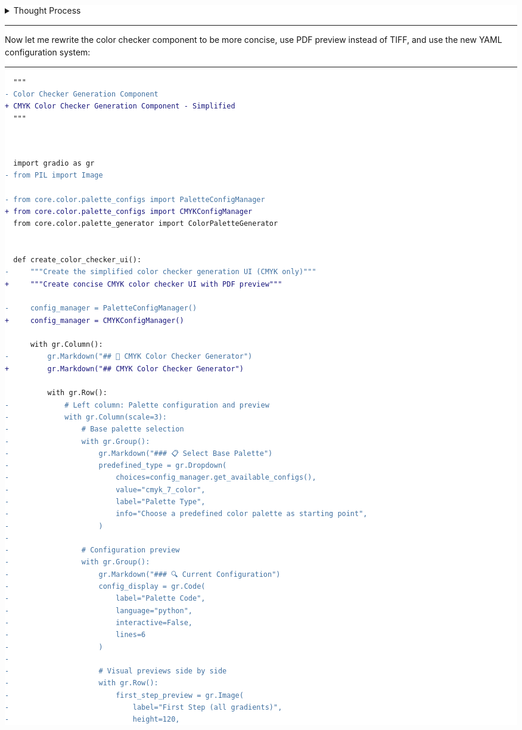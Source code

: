 <think><details><summary>Thought Process</summary></details></think>

---

Now let me rewrite the color checker component to be more concise, use PDF preview instead of TIFF, and use the new YAML configuration system:

---

```diff
  """
- Color Checker Generation Component
+ CMYK Color Checker Generation Component - Simplified
  """
  
```

```diff
  
  import gradio as gr
- from PIL import Image
  
- from core.color.palette_configs import PaletteConfigManager
+ from core.color.palette_configs import CMYKConfigManager
  from core.color.palette_generator import ColorPaletteGenerator
  
  
  def create_color_checker_ui():
-     """Create the simplified color checker generation UI (CMYK only)"""
+     """Create concise CMYK color checker UI with PDF preview"""
  
-     config_manager = PaletteConfigManager()
+     config_manager = CMYKConfigManager()
  
      with gr.Column():
-         gr.Markdown("## 🎨 CMYK Color Checker Generator")
+         gr.Markdown("## CMYK Color Checker Generator")
          
          with gr.Row():
-             # Left column: Palette configuration and preview
-             with gr.Column(scale=3):
-                 # Base palette selection
-                 with gr.Group():
-                     gr.Markdown("### 📋 Select Base Palette")
-                     predefined_type = gr.Dropdown(
-                         choices=config_manager.get_available_configs(),
-                         value="cmyk_7_color",
-                         label="Palette Type",
-                         info="Choose a predefined color palette as starting point",
-                     )
- 
-                 # Configuration preview
-                 with gr.Group():
-                     gr.Markdown("### 🔍 Current Configuration")
-                     config_display = gr.Code(
-                         label="Palette Code", 
-                         language="python",
-                         interactive=False,
-                         lines=6
-                     )
-                     
-                     # Visual previews side by side
-                     with gr.Row():
-                         first_step_preview = gr.Image(
-                             label="First Step (all gradients)", 
-                             height=120,
```